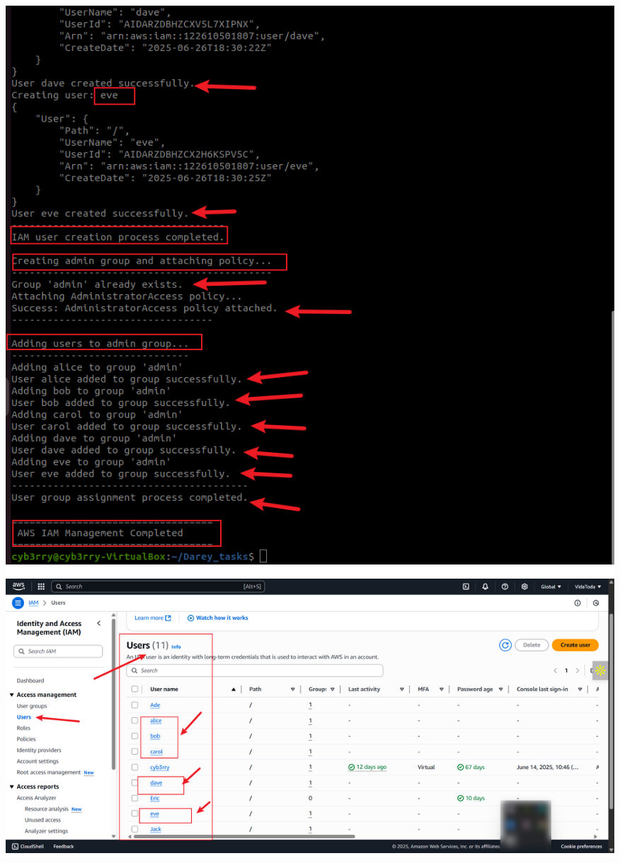 ![Extended script showing the successful creation of users, group (policy), and users being added to the group](img/createdusersws1.png)

![aws mgt console showing the created users](img/createdusers.png)
